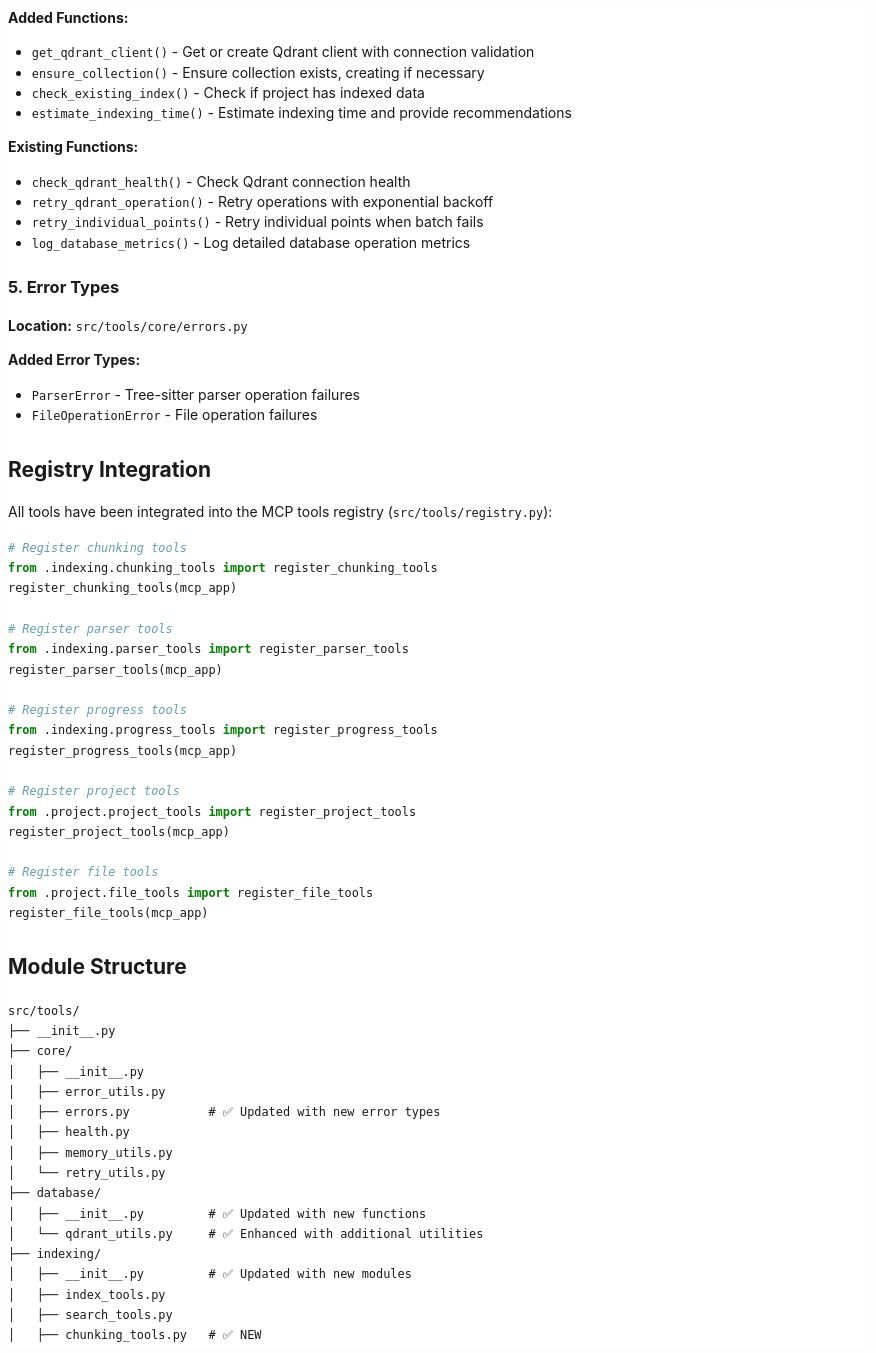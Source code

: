 **Added Functions:**
- `get_qdrant_client()` - Get or create Qdrant client with connection validation
- `ensure_collection()` - Ensure collection exists, creating if necessary
- `check_existing_index()` - Check if project has indexed data
- `estimate_indexing_time()` - Estimate indexing time and provide recommendations

**Existing Functions:**
- `check_qdrant_health()` - Check Qdrant connection health
- `retry_qdrant_operation()` - Retry operations with exponential backoff
- `retry_individual_points()` - Retry individual points when batch fails
- `log_database_metrics()` - Log detailed database operation metrics

### 5. Error Types
**Location:** `src/tools/core/errors.py`

**Added Error Types:**
- `ParserError` - Tree-sitter parser operation failures
- `FileOperationError` - File operation failures

## Registry Integration

All tools have been integrated into the MCP tools registry (`src/tools/registry.py`):

```python
# Register chunking tools
from .indexing.chunking_tools import register_chunking_tools
register_chunking_tools(mcp_app)

# Register parser tools  
from .indexing.parser_tools import register_parser_tools
register_parser_tools(mcp_app)

# Register progress tools
from .indexing.progress_tools import register_progress_tools
register_progress_tools(mcp_app)

# Register project tools
from .project.project_tools import register_project_tools
register_project_tools(mcp_app)

# Register file tools
from .project.file_tools import register_file_tools
register_file_tools(mcp_app)
```

## Module Structure

```
src/tools/
├── __init__.py
├── core/
│   ├── __init__.py
│   ├── error_utils.py
│   ├── errors.py           # ✅ Updated with new error types
│   ├── health.py
│   ├── memory_utils.py
│   └── retry_utils.py
├── database/
│   ├── __init__.py         # ✅ Updated with new functions
│   └── qdrant_utils.py     # ✅ Enhanced with additional utilities
├── indexing/
│   ├── __init__.py         # ✅ Updated with new modules
│   ├── index_tools.py
│   ├── search_tools.py
│   ├── chunking_tools.py   # ✅ NEW
```
